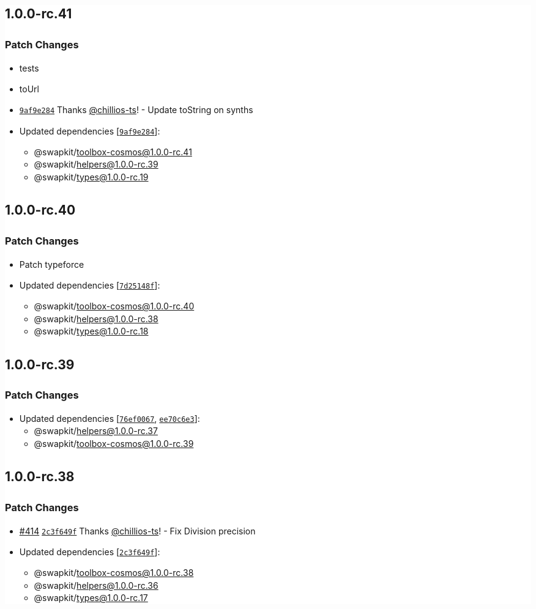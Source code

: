 ## 1.0.0-rc.41

### Patch Changes

- tests

- toUrl

- [`9af9e284`](https://github.com/thorswap/SwapKit/commit/9af9e2845126818d4dace38457e219fffa1b3a8c) Thanks [@chillios-ts](https://github.com/chillios-ts)! - Update toString on synths

- Updated dependencies [[`9af9e284`](https://github.com/thorswap/SwapKit/commit/9af9e2845126818d4dace38457e219fffa1b3a8c)]:
  - @swapkit/toolbox-cosmos@1.0.0-rc.41
  - @swapkit/helpers@1.0.0-rc.39
  - @swapkit/types@1.0.0-rc.19

## 1.0.0-rc.40

### Patch Changes

- Patch typeforce

- Updated dependencies [[`7d25148f`](https://github.com/thorswap/SwapKit/commit/7d25148f0ffcbb430690f9cf53c2e711a8385620)]:
  - @swapkit/toolbox-cosmos@1.0.0-rc.40
  - @swapkit/helpers@1.0.0-rc.38
  - @swapkit/types@1.0.0-rc.18

## 1.0.0-rc.39

### Patch Changes

- Updated dependencies [[`76ef0067`](https://github.com/thorswap/SwapKit/commit/76ef00670da6505e3b7e1602d76ae6abcbaaf141), [`ee70c6e3`](https://github.com/thorswap/SwapKit/commit/ee70c6e3ce0fe74897227b415adae47b3b590c93)]:
  - @swapkit/helpers@1.0.0-rc.37
  - @swapkit/toolbox-cosmos@1.0.0-rc.39

## 1.0.0-rc.38

### Patch Changes

- [#414](https://github.com/thorswap/SwapKit/pull/414) [`2c3f649f`](https://github.com/thorswap/SwapKit/commit/2c3f649fdebb5463e51c2929d6b3091852a59e9c) Thanks [@chillios-ts](https://github.com/chillios-ts)! - Fix Division precision

- Updated dependencies [[`2c3f649f`](https://github.com/thorswap/SwapKit/commit/2c3f649fdebb5463e51c2929d6b3091852a59e9c)]:
  - @swapkit/toolbox-cosmos@1.0.0-rc.38
  - @swapkit/helpers@1.0.0-rc.36
  - @swapkit/types@1.0.0-rc.17
